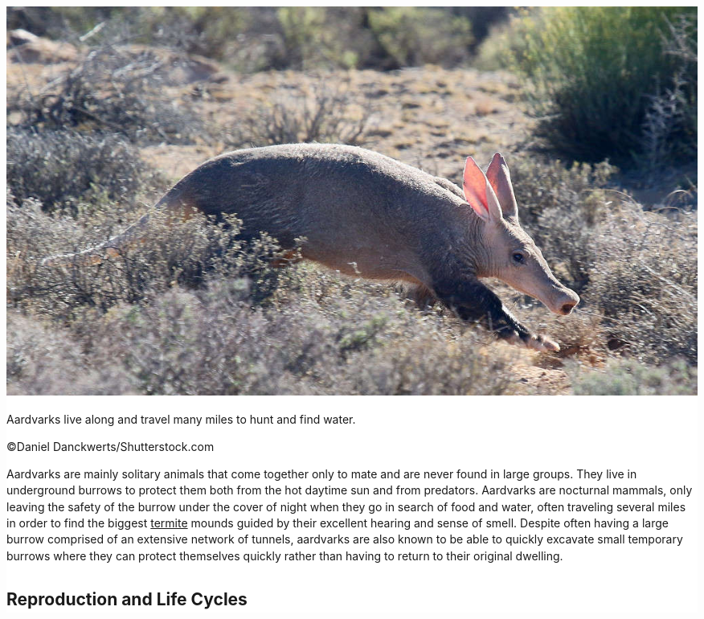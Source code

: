 ![Backlit aardvark running through shrubbery in the karoo, south africa](Aardvark%20-%20A-Z%20Animals/shutterstock_2000982884-1024x576.jpg)

Aardvarks live along and travel many miles to hunt and find water.

©Daniel Danckwerts/Shutterstock.com

Aardvarks are mainly solitary animals that come together only to mate and are never found in large groups. They live in underground burrows to protect them both from the hot daytime sun and from predators. Aardvarks are nocturnal mammals, only leaving the safety of the burrow under the cover of night when they go in search of food and water, often traveling several miles in order to find the biggest [termite](https://a-z-animals.com/animals/termite/) mounds guided by their excellent hearing and sense of smell. Despite often having a large burrow comprised of an extensive network of tunnels, aardvarks are also known to be able to quickly excavate small temporary burrows where they can protect themselves quickly rather than having to return to their original dwelling.

## Reproduction and Life Cycles
